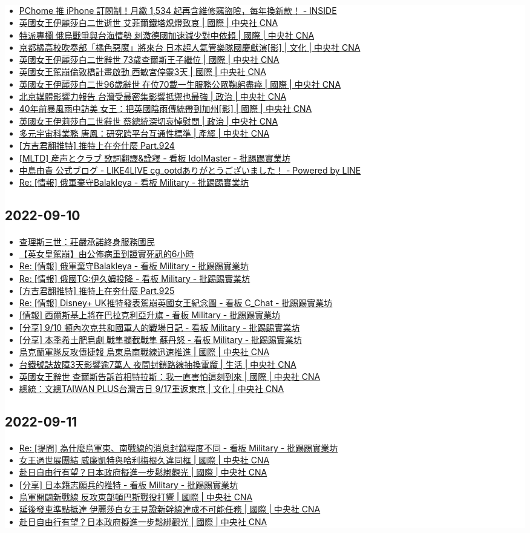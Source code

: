 - [PChome 推 iPhone 訂閱制！月繳 1,534 起再含維修竊盜險，每年換新款！ - INSIDE](https://www.inside.com.tw/article/28890-pchome-iphone-subscribtion)
- [英國女王伊麗莎白二世逝世 艾菲爾鐵塔熄燈致哀 | 國際 | 中央社 CNA](https://www.cna.com.tw/news/aopl/202209090029.aspx)
- [特派專欄 俄烏戰爭與台海情勢 刺激德國加速減少對中依賴 | 國際 | 中央社 CNA](https://www.cna.com.tw/news/aopl/202209080357.aspx)
- [京都橘高校吹奏部「橘色惡魔」將來台 日本超人氣管樂隊國慶獻演[影] | 文化 | 中央社 CNA](https://www.cna.com.tw/news/acul/202209080378.aspx)
- [英國女王伊麗莎白二世辭世 73歲查爾斯王子繼位 | 國際 | 中央社 CNA](https://www.cna.com.tw/news/aopl/202209090007.aspx)
- [英國女王駕崩倫敦橋計畫啟動 西敏宮停靈3天 | 國際 | 中央社 CNA](https://www.cna.com.tw/news/aopl/202209090008.aspx)
- [英國女王伊麗莎白二世96歲辭世 在位70載一生服務公眾鞠躬盡瘁 | 國際 | 中央社 CNA](https://www.cna.com.tw/news/aopl/202209090009.aspx)
- [北京媒體影響力報告 台灣受最密集影響抵禦也最強 | 政治 | 中央社 CNA](https://www.cna.com.tw/news/aipl/202209090011.aspx)
- [40年前暴風雨中訪美 女王：把英國陰雨傳統帶到加州[影] | 國際 | 中央社 CNA](https://www.cna.com.tw/news/aopl/202209090017.aspx)
- [英國女王伊莉莎白二世辭世 蔡總統深切哀悼慰問 | 政治 | 中央社 CNA](https://www.cna.com.tw/news/aipl/202209095003.aspx)
- [多元宇宙科業務 唐鳳：研究跨平台互通性標準 | 產經 | 中央社 CNA](https://www.cna.com.tw/news/afe/202209080134.aspx)
- [[方吉君翻推特] 推特上在夯什麼 Part.924](https://rinakawaei.blogspot.com/2022/09/part924.html)
- [[MLTD] 産声とクラブ 歌詞翻譯&詮釋 - 看板 IdolMaster - 批踢踢實業坊](https://www.ptt.cc/bbs/IdolMaster/M.1637083244.A.CEE.html)
- [中島由貴 公式ブログ - LIKE4LIVE cg_ootdありがとうございました！ - Powered by LINE](https://lineblog.me/nakashima_yuki/archives/3176693.html)
- [Re: [情報] 俄軍棄守Balakleya - 看板 Military - 批踢踢實業坊](https://www.ptt.cc/bbs/Military/M.1662736749.A.DDA.html)

## 2022-09-10

- [查理斯三世：莊嚴承諾終身服務國民](http://europechinese.blogspot.com/2022/09/blog-post_9.html)
- [【英女皇駕崩】由公佈病重到證實死訊的6小時](http://europechinese.blogspot.com/2022/09/blog-post_8.html)
- [Re: [情報] 俄軍棄守Balakleya - 看板 Military - 批踢踢實業坊](https://www.ptt.cc/bbs/Military/M.1662785359.A.0F7.html)
- [Re: [情報] 俄國TG:伊久姆投降 - 看板 Military - 批踢踢實業坊](https://www.ptt.cc/bbs/Military/M.1662799387.A.EEA.html)
- [[方吉君翻推特] 推特上在夯什麼 Part.925](https://rinakawaei.blogspot.com/2022/09/part925.html)
- [Re: [情報] Disney+ UK推特發表駕崩英國女王紀念圖 - 看板 C_Chat - 批踢踢實業坊](https://www.ptt.cc/bbs/C_Chat/M.1662726986.A.144.html)
- [[情報] 西爾斯基上將在巴拉克利亞升旗 - 看板 Military - 批踢踢實業坊](https://www.ptt.cc/bbs/Military/M.1662815745.A.6F1.html)
- [[分享] 9/10 頓內次克共和國軍人的戰場日記 - 看板 Military - 批踢踢實業坊](https://www.ptt.cc/bbs/Military/M.1662819744.A.B04.html)
- [[分享] 本季希土肥皂劇 戰隼攔截戰隼 蘇丹怒 - 看板 Military - 批踢踢實業坊](https://www.ptt.cc/bbs/Military/M.1662818706.A.ACE.html)
- [烏克蘭軍隊反攻傳捷報 烏東烏南戰線迅速推進 | 國際 | 中央社 CNA](https://www.cna.com.tw/news/aopl/202209100193.aspx)
- [台鐵號誌故障3天影響逾7萬人 夜間封鎖路線抽換電纜 | 生活 | 中央社 CNA](https://www.cna.com.tw/news/ahel/202209100174.aspx)
- [英國女王辭世 查爾斯告訴首相特拉斯：我一直害怕這刻到來 | 國際 | 中央社 CNA](https://www.cna.com.tw/news/aopl/202209100172.aspx)
- [總統：文總TAIWAN PLUS台灣吉日 9/17重返東京 | 文化 | 中央社 CNA](https://www.cna.com.tw/news/acul/202209100159.aspx)

## 2022-09-11

- [Re: [提問] 為什麼烏軍東、南戰線的消息封鎖程度不同 - 看板 Military - 批踢踢實業坊](https://www.ptt.cc/bbs/Military/M.1662839175.A.655.html)
- [女王過世展團結 威廉凱特與哈利梅根久違同框 | 國際 | 中央社 CNA](https://www.cna.com.tw/news/aopl/202209110048.aspx)
- [赴日自由行有望？日本政府擬進一步鬆綁觀光 | 國際 | 中央社 CNA](https://www.cna.com.tw/news/aopl/202209110104.aspx)
- [[分享] 日本籍志願兵的推特 - 看板 Military - 批踢踢實業坊](https://www.ptt.cc/bbs/Military/M.1662909252.A.C63.html)
- [烏軍開闢新戰線 反攻東部頓巴斯戰役打響 | 國際 | 中央社 CNA](https://www.cna.com.tw/news/aopl/202209110209.aspx)
- [延後發車準點抵達 伊麗莎白女王見證新幹線達成不可能任務 | 國際 | 中央社 CNA](https://www.cna.com.tw/news/aopl/202209110153.aspx)
- [赴日自由行有望？日本政府擬進一步鬆綁觀光 | 國際 | 中央社 CNA](https://www.cna.com.tw/news/aopl/202209110104.aspx)
